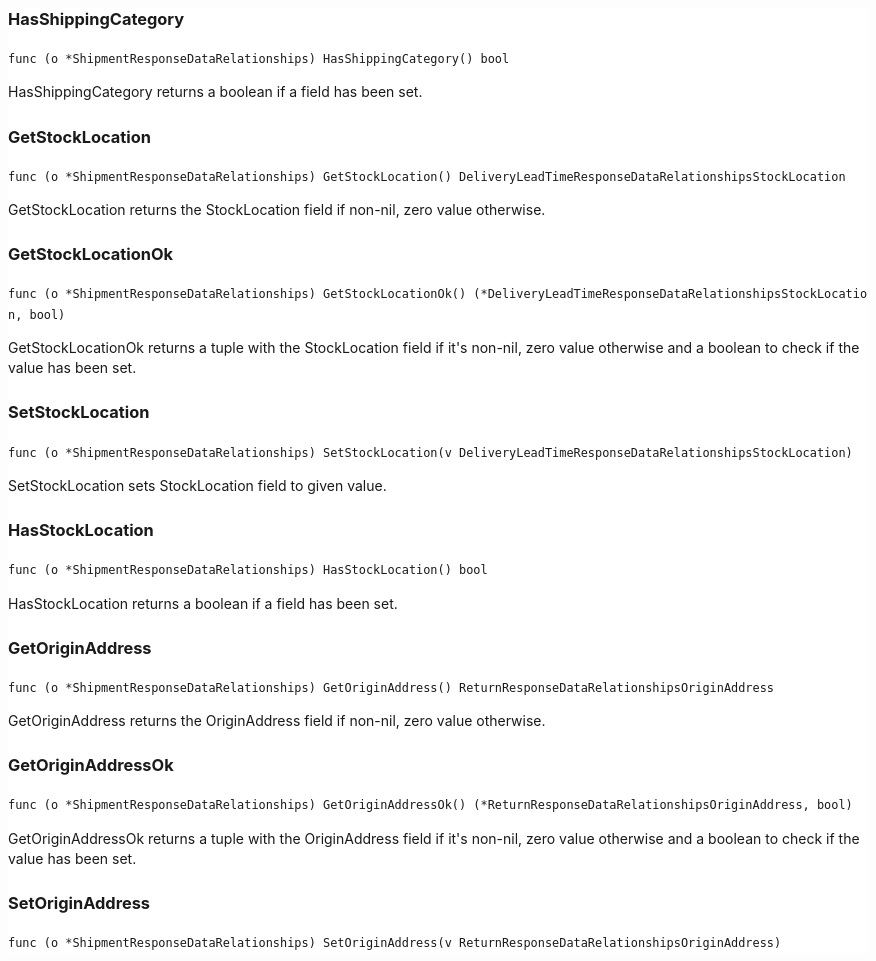 ### HasShippingCategory

`func (o *ShipmentResponseDataRelationships) HasShippingCategory() bool`

HasShippingCategory returns a boolean if a field has been set.

### GetStockLocation

`func (o *ShipmentResponseDataRelationships) GetStockLocation() DeliveryLeadTimeResponseDataRelationshipsStockLocation`

GetStockLocation returns the StockLocation field if non-nil, zero value otherwise.

### GetStockLocationOk

`func (o *ShipmentResponseDataRelationships) GetStockLocationOk() (*DeliveryLeadTimeResponseDataRelationshipsStockLocation, bool)`

GetStockLocationOk returns a tuple with the StockLocation field if it's non-nil, zero value otherwise
and a boolean to check if the value has been set.

### SetStockLocation

`func (o *ShipmentResponseDataRelationships) SetStockLocation(v DeliveryLeadTimeResponseDataRelationshipsStockLocation)`

SetStockLocation sets StockLocation field to given value.

### HasStockLocation

`func (o *ShipmentResponseDataRelationships) HasStockLocation() bool`

HasStockLocation returns a boolean if a field has been set.

### GetOriginAddress

`func (o *ShipmentResponseDataRelationships) GetOriginAddress() ReturnResponseDataRelationshipsOriginAddress`

GetOriginAddress returns the OriginAddress field if non-nil, zero value otherwise.

### GetOriginAddressOk

`func (o *ShipmentResponseDataRelationships) GetOriginAddressOk() (*ReturnResponseDataRelationshipsOriginAddress, bool)`

GetOriginAddressOk returns a tuple with the OriginAddress field if it's non-nil, zero value otherwise
and a boolean to check if the value has been set.

### SetOriginAddress

`func (o *ShipmentResponseDataRelationships) SetOriginAddress(v ReturnResponseDataRelationshipsOriginAddress)`
